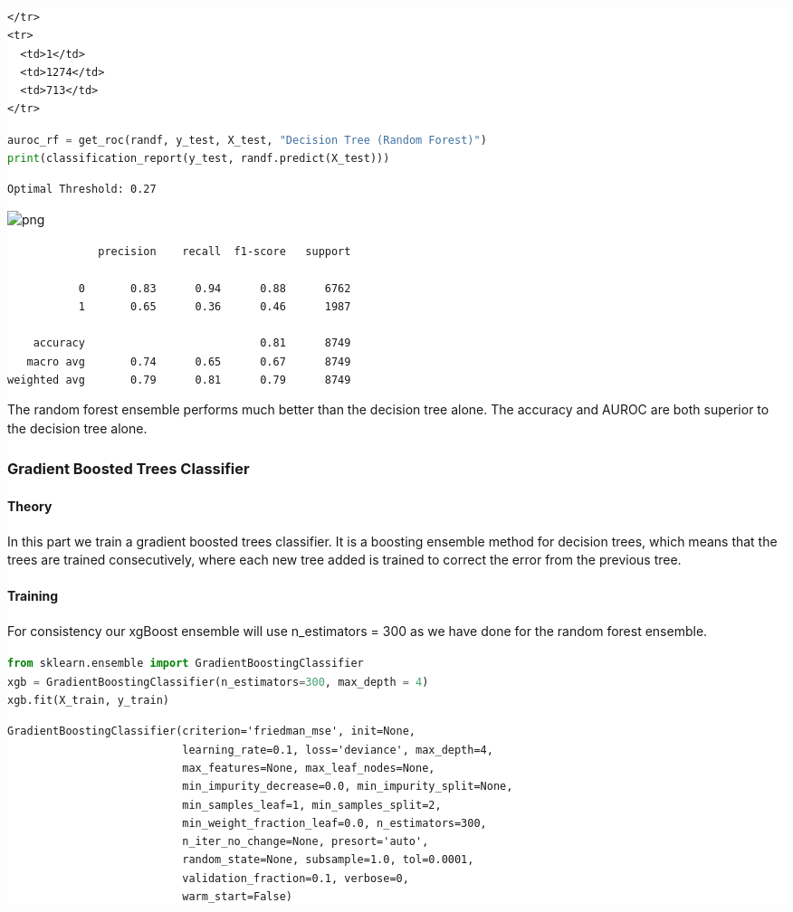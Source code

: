     </tr>
    <tr>
      <td>1</td>
      <td>1274</td>
      <td>713</td>
    </tr>
  </tbody>
</table>
</div>




```python
auroc_rf = get_roc(randf, y_test, X_test, "Decision Tree (Random Forest)")
print(classification_report(y_test, randf.predict(X_test)))
```

    Optimal Threshold: 0.27
    


![png](defaults_files/defaults_74_1.png)


                  precision    recall  f1-score   support
    
               0       0.83      0.94      0.88      6762
               1       0.65      0.36      0.46      1987
    
        accuracy                           0.81      8749
       macro avg       0.74      0.65      0.67      8749
    weighted avg       0.79      0.81      0.79      8749
    
    

The random forest ensemble performs much better than the decision tree alone. The accuracy and AUROC are both superior to the decision tree alone.

### Gradient Boosted Trees Classifier

#### Theory
In this part we train a gradient boosted trees classifier. It is a boosting ensemble method for decision trees, which means that the trees are trained consecutively, where each new tree added is trained to correct the error from the previous tree.
 
#### Training
For consistency our xgBoost ensemble will use n_estimators = 300 as we have done for the random forest ensemble.


```python
from sklearn.ensemble import GradientBoostingClassifier
xgb = GradientBoostingClassifier(n_estimators=300, max_depth = 4)
xgb.fit(X_train, y_train)
```




    GradientBoostingClassifier(criterion='friedman_mse', init=None,
                               learning_rate=0.1, loss='deviance', max_depth=4,
                               max_features=None, max_leaf_nodes=None,
                               min_impurity_decrease=0.0, min_impurity_split=None,
                               min_samples_leaf=1, min_samples_split=2,
                               min_weight_fraction_leaf=0.0, n_estimators=300,
                               n_iter_no_change=None, presort='auto',
                               random_state=None, subsample=1.0, tol=0.0001,
                               validation_fraction=0.1, verbose=0,
                               warm_start=False)
